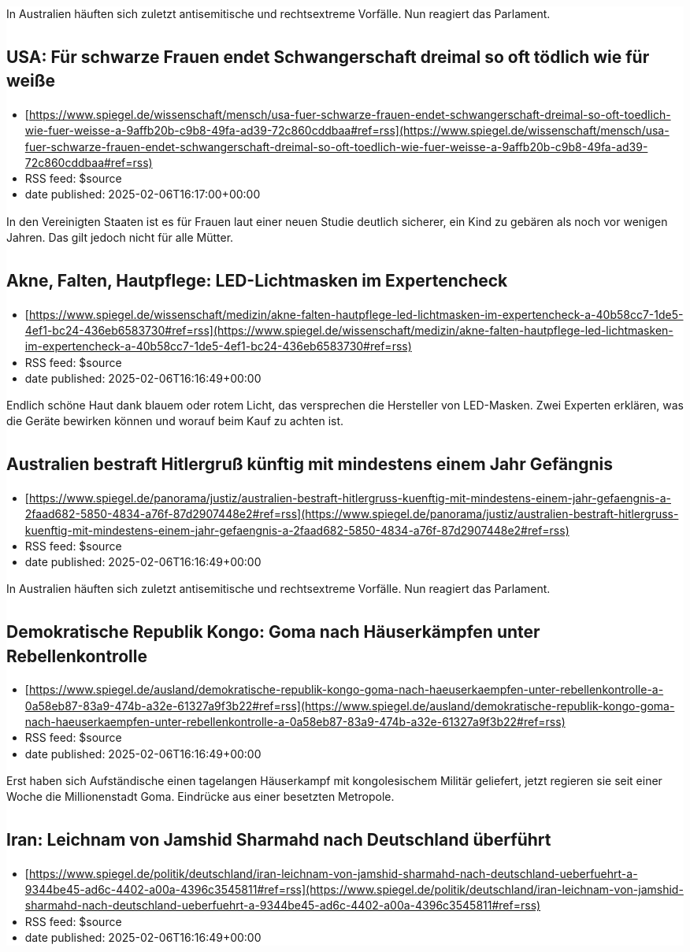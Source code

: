 In Australien häuften sich zuletzt antisemitische und rechtsextreme Vorfälle. Nun reagiert das Parlament.

## USA: Für schwarze Frauen endet Schwangerschaft dreimal so oft tödlich wie für weiße
 - [https://www.spiegel.de/wissenschaft/mensch/usa-fuer-schwarze-frauen-endet-schwangerschaft-dreimal-so-oft-toedlich-wie-fuer-weisse-a-9affb20b-c9b8-49fa-ad39-72c860cddbaa#ref=rss](https://www.spiegel.de/wissenschaft/mensch/usa-fuer-schwarze-frauen-endet-schwangerschaft-dreimal-so-oft-toedlich-wie-fuer-weisse-a-9affb20b-c9b8-49fa-ad39-72c860cddbaa#ref=rss)
 - RSS feed: $source
 - date published: 2025-02-06T16:17:00+00:00

In den Vereinigten Staaten ist es für Frauen laut einer neuen Studie deutlich sicherer, ein Kind zu gebären als noch vor wenigen Jahren. Das gilt jedoch nicht für alle Mütter.

## Akne, Falten, Hautpflege: LED-Lichtmasken im Expertencheck
 - [https://www.spiegel.de/wissenschaft/medizin/akne-falten-hautpflege-led-lichtmasken-im-expertencheck-a-40b58cc7-1de5-4ef1-bc24-436eb6583730#ref=rss](https://www.spiegel.de/wissenschaft/medizin/akne-falten-hautpflege-led-lichtmasken-im-expertencheck-a-40b58cc7-1de5-4ef1-bc24-436eb6583730#ref=rss)
 - RSS feed: $source
 - date published: 2025-02-06T16:16:49+00:00

Endlich schöne Haut dank blauem oder rotem Licht, das versprechen die Hersteller von LED-Masken. Zwei Experten erklären, was die Geräte bewirken können und worauf beim Kauf zu achten ist.

## Australien bestraft Hitlergruß künftig mit mindestens einem Jahr Gefängnis
 - [https://www.spiegel.de/panorama/justiz/australien-bestraft-hitlergruss-kuenftig-mit-mindestens-einem-jahr-gefaengnis-a-2faad682-5850-4834-a76f-87d2907448e2#ref=rss](https://www.spiegel.de/panorama/justiz/australien-bestraft-hitlergruss-kuenftig-mit-mindestens-einem-jahr-gefaengnis-a-2faad682-5850-4834-a76f-87d2907448e2#ref=rss)
 - RSS feed: $source
 - date published: 2025-02-06T16:16:49+00:00

In Australien häuften sich zuletzt antisemitische und rechtsextreme Vorfälle. Nun reagiert das Parlament.

## Demokratische Republik Kongo: Goma nach Häuserkämpfen unter Rebellenkontrolle
 - [https://www.spiegel.de/ausland/demokratische-republik-kongo-goma-nach-haeuserkaempfen-unter-rebellenkontrolle-a-0a58eb87-83a9-474b-a32e-61327a9f3b22#ref=rss](https://www.spiegel.de/ausland/demokratische-republik-kongo-goma-nach-haeuserkaempfen-unter-rebellenkontrolle-a-0a58eb87-83a9-474b-a32e-61327a9f3b22#ref=rss)
 - RSS feed: $source
 - date published: 2025-02-06T16:16:49+00:00

Erst haben sich Aufständische einen tagelangen Häuserkampf mit kongolesischem Militär geliefert, jetzt regieren sie seit einer Woche die Millionenstadt Goma. Eindrücke aus einer besetzten Metropole.

## Iran: Leichnam von Jamshid Sharmahd nach Deutschland überführt
 - [https://www.spiegel.de/politik/deutschland/iran-leichnam-von-jamshid-sharmahd-nach-deutschland-ueberfuehrt-a-9344be45-ad6c-4402-a00a-4396c3545811#ref=rss](https://www.spiegel.de/politik/deutschland/iran-leichnam-von-jamshid-sharmahd-nach-deutschland-ueberfuehrt-a-9344be45-ad6c-4402-a00a-4396c3545811#ref=rss)
 - RSS feed: $source
 - date published: 2025-02-06T16:16:49+00:00
